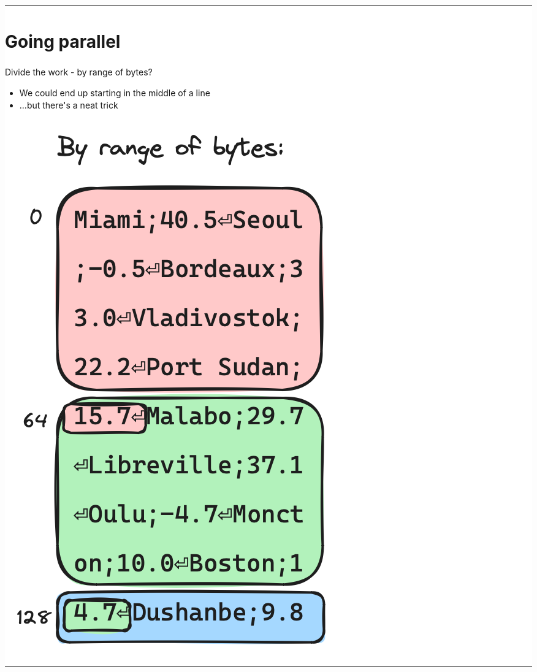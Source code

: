 

---

# Going parallel

Divide the work - by range of bytes?
- We could end up starting in the middle of a line
- ...but there's a neat trick

![bg right fit](parallel-by-range-of-bytes.png)

---
